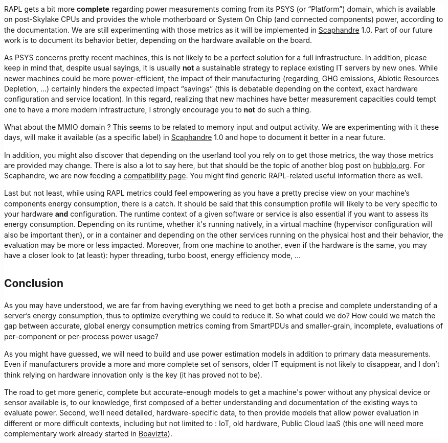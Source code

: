 RAPL gets a bit more **complete** regarding power measurements coming from its PSYS (or “Platform”) domain, which is available on post-Skylake CPUs and provides the whole motherboard or System On Chip (and connected components) power, according to the documentation. We are still experimenting with those metrics as it will be implemented in [Scaphandre](https://github.com/hubblo-org/scaphandre/) 1.0. Part of our future work is to document its behavior better, depending on the hardware available on the board.

As PSYS concerns pretty recent machines, this is not likely to be a perfect solution for a full infrastructure. In addition, please keep in mind that, despite usual sayings, it is usually **not** a sustainable strategy to replace existing IT servers by new ones. While newer machines could be more power-efficient, the impact of their manufacturing (regarding, GHG emissions, Abiotic Resources Depletion, …) certainly hinders the expected impact “savings” (this is debatable depending on the context, exact hardware configuration and service location). In this regard, realizing that new machines have better measurement capacities could tempt one to have a more modern infrastructure, I strongly encourage you to **not** do such a thing.

What about the MMIO domain ? This seems to be related to memory input and output activity. We are experimenting with it these days, will make it available (as a specific label) in [Scaphandre](https://github.com/hubblo-org/scaphandre/) 1.0 and hope to document it better in a near future.

In addition, you might also discover that depending on the userland tool you rely on to get those metrics, the way those metrics are provided may change. There is also a lot to say here, but that should be the topic of another blog post on [hubblo.org](https://hubblo.org/blog). For Scaphandre, we are now feeding a [compatibility page](https://hubblo-org.github.io/scaphandre-documentation/compatibility.html). You might find generic RAPL-related useful information there as well.

Last but not least, while using RAPL metrics could feel empowering as you have a pretty precise view on your machine’s components energy consumption, there is a catch. It should be said that this consumption profile will likely to be very specific to your hardware **and** configuration. The runtime context of a given software or service is also essential if you want to assess its energy consumption. Depending on its runtime, whether it's running natively, in a virtual machine (hypervisor configuration will also be important then), or in a container and depending on the other services running on the physical host and their behavior, the evaluation may be more or less impacted. Moreover, from one machine to another, even if the hardware is the same, you may have a closer look to (at least): hyper threading, turbo boost, energy efficiency mode, …

## Conclusion

As you may have understood, we are far from having everything we need to get both a precise and complete understanding of a server’s energy consumption, thus to optimize everything we could to reduce it. So what could we do? How could we match the gap between accurate, global energy consumption metrics coming from SmartPDUs and smaller-grain, incomplete, evaluations of per-component or per-process power usage?

As you might have guessed, we will need to build and use power estimation models in addition to primary data measurements. Even if manufacturers provide a more and more complete set of sensors, older IT equipment is not likely to disappear, and I don’t think relying on hardware innovation only is the key (it has proved not to be).

The road to get more generic, complete but accurate-enough models to get a machine's power without any physical device or sensor available is, to our knowledge, first composed of a better understanding and documentation of the existing ways to evaluate power. Second, we’ll need detailed, hardware-specific data, to then provide models that allow power evaluation in different or more difficult contexts, including but not limited to : IoT, old hardware, Public Cloud IaaS (this one will need more complementary work already started in [Boavizta](https://datavizta.boavizta.org/cloudimpact)).
